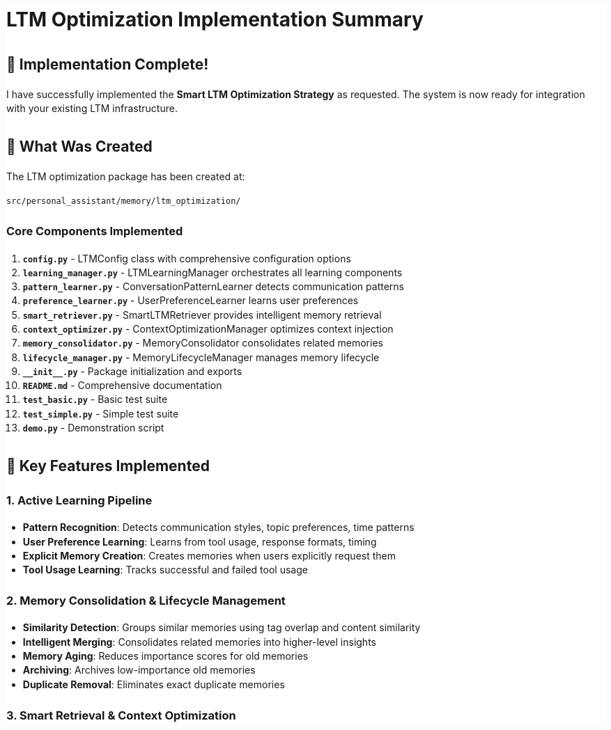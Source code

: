 # LTM Optimization Implementation Summary

## 🎉 Implementation Complete!

I have successfully implemented the **Smart LTM Optimization Strategy** as requested. The system is now ready for integration with your existing LTM infrastructure.

## 📁 What Was Created

The LTM optimization package has been created at:

```
src/personal_assistant/memory/ltm_optimization/
```

### Core Components Implemented

1. **`config.py`** - LTMConfig class with comprehensive configuration options
2. **`learning_manager.py`** - LTMLearningManager orchestrates all learning components
3. **`pattern_learner.py`** - ConversationPatternLearner detects communication patterns
4. **`preference_learner.py`** - UserPreferenceLearner learns user preferences
5. **`smart_retriever.py`** - SmartLTMRetriever provides intelligent memory retrieval
6. **`context_optimizer.py`** - ContextOptimizationManager optimizes context injection
7. **`memory_consolidator.py`** - MemoryConsolidator consolidates related memories
8. **`lifecycle_manager.py`** - MemoryLifecycleManager manages memory lifecycle
9. **`__init__.py`** - Package initialization and exports
10. **`README.md`** - Comprehensive documentation
11. **`test_basic.py`** - Basic test suite
12. **`test_simple.py`** - Simple test suite
13. **`demo.py`** - Demonstration script

## 🚀 Key Features Implemented

### 1. **Active Learning Pipeline**

- **Pattern Recognition**: Detects communication styles, topic preferences, time patterns
- **User Preference Learning**: Learns from tool usage, response formats, timing
- **Explicit Memory Creation**: Creates memories when users explicitly request them
- **Tool Usage Learning**: Tracks successful and failed tool usage

### 2. **Memory Consolidation & Lifecycle Management**

- **Similarity Detection**: Groups similar memories using tag overlap and content similarity
- **Intelligent Merging**: Consolidates related memories into higher-level insights
- **Memory Aging**: Reduces importance scores for old memories
- **Archiving**: Archives low-importance old memories
- **Duplicate Removal**: Eliminates exact duplicate memories

### 3. **Smart Retrieval & Context Optimization**
